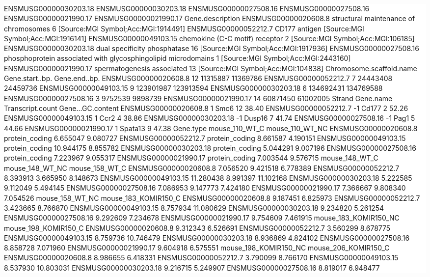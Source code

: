  ENSMUSG00000030203.18  ENSMUSG00000030203.18
 ENSMUSG00000027508.16  ENSMUSG00000027508.16
 ENSMUSG00000021990.17  ENSMUSG00000021990.17
                                                                                                          Gene.description
 ENSMUSG00000020608.8                          structural maintenance of chromosomes 6 [Source:MGI Symbol;Acc:MGI:1914491]
 ENSMUSG00000052212.7                                                    CD177 antigen [Source:MGI Symbol;Acc:MGI:1916141]
 ENSMUSG00000049103.15                                 chemokine (C-C motif) receptor 2 [Source:MGI Symbol;Acc:MGI:106185]
 ENSMUSG00000030203.18                                 dual specificity phosphatase 16 [Source:MGI Symbol;Acc:MGI:1917936]
 ENSMUSG00000027508.16 phosphoprotein associated with glycosphingolipid microdomains 1 [Source:MGI Symbol;Acc:MGI:2443160]
 ENSMUSG00000021990.17                                    spermatogenesis associated 13 [Source:MGI Symbol;Acc:MGI:104838]
                       Chromosome.scaffold.name Gene.start..bp. Gene.end..bp.
 ENSMUSG00000020608.8                        12        11315887      11369786
 ENSMUSG00000052212.7                         7        24443408      24459736
 ENSMUSG00000049103.15                        9       123901987     123913594
 ENSMUSG00000030203.18                        6       134692431     134769588
 ENSMUSG00000027508.16                        3         9752539       9898739
 ENSMUSG00000021990.17                       14        60871450      61002005
                       Strand Gene.name Transcript.count Gene...GC.content
 ENSMUSG00000020608.8       1      Smc6               12             38.40
 ENSMUSG00000052212.7      -1     Cd177                2             52.26
 ENSMUSG00000049103.15      1      Ccr2                4             38.86
 ENSMUSG00000030203.18     -1    Dusp16                7             41.74
 ENSMUSG00000027508.16     -1      Pag1                5             44.66
 ENSMUSG00000021990.17      1   Spata13                9             47.38
                            Gene.type mouse_110_WT_C mouse_110_WT_NC
 ENSMUSG00000020608.8  protein_coding       6.655047        9.080727
 ENSMUSG00000052212.7  protein_coding       8.661587        4.190151
 ENSMUSG00000049103.15 protein_coding      10.944175        8.855782
 ENSMUSG00000030203.18 protein_coding       5.044291        9.007196
 ENSMUSG00000027508.16 protein_coding       7.223967        9.055317
 ENSMUSG00000021990.17 protein_coding       7.003544        9.576715
                       mouse_148_WT_C mouse_148_WT_NC mouse_158_WT_C
 ENSMUSG00000020608.8        7.056520        9.421518       6.778389
 ENSMUSG00000052212.7        8.393913        3.665950       8.148673
 ENSMUSG00000049103.15      11.280438        8.991397      11.102168
 ENSMUSG00000030203.18       5.222585        9.112049       5.494145
 ENSMUSG00000027508.16       7.086953        9.147773       7.424180
 ENSMUSG00000021990.17       7.366667        9.808340       7.054526
                       mouse_158_WT_NC mouse_183_KOMIR150_C
 ENSMUSG00000020608.8         9.187451             6.825973
 ENSMUSG00000052212.7         3.423665             8.766870
 ENSMUSG00000049103.15        8.757934            11.080629
 ENSMUSG00000030203.18        9.234820             5.261254
 ENSMUSG00000027508.16        9.292609             7.234678
 ENSMUSG00000021990.17        9.754609             7.461915
                       mouse_183_KOMIR150_NC mouse_198_KOMIR150_C
 ENSMUSG00000020608.8               9.312343             6.526691
 ENSMUSG00000052212.7               3.560299             8.678775
 ENSMUSG00000049103.15              8.759736            10.746479
 ENSMUSG00000030203.18              8.936869             4.824102
 ENSMUSG00000027508.16              8.858728             7.071960
 ENSMUSG00000021990.17              9.604918             6.575551
                       mouse_198_KOMIR150_NC mouse_206_KOMIR150_C
 ENSMUSG00000020608.8               8.986655             6.418331
 ENSMUSG00000052212.7               3.790099             8.766170
 ENSMUSG00000049103.15              8.537930            10.803031
 ENSMUSG00000030203.18              9.216715             5.249907
 ENSMUSG00000027508.16              8.819017             6.948477